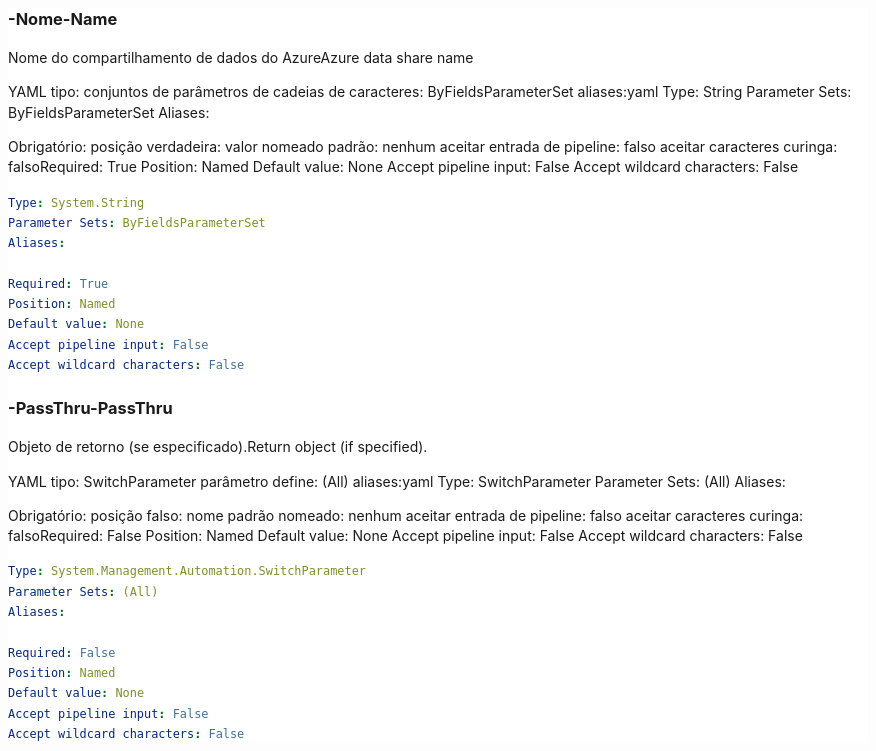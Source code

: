 ### <span data-ttu-id="81ce9-123">-Nome</span><span class="sxs-lookup"><span data-stu-id="81ce9-123">-Name</span></span>
<span data-ttu-id="81ce9-124">Nome do compartilhamento de dados do Azure</span><span class="sxs-lookup"><span data-stu-id="81ce9-124">Azure data share name</span></span>

<span data-ttu-id="81ce9-125">YAML tipo: conjuntos de parâmetros de cadeias de caracteres: ByFieldsParameterSet aliases:</span><span class="sxs-lookup"><span data-stu-id="81ce9-125">yaml Type: String Parameter Sets: ByFieldsParameterSet Aliases:</span></span> 

<span data-ttu-id="81ce9-126">Obrigatório: posição verdadeira: valor nomeado padrão: nenhum aceitar entrada de pipeline: falso aceitar caracteres curinga: falso</span><span class="sxs-lookup"><span data-stu-id="81ce9-126">Required: True Position: Named Default value: None Accept pipeline input: False Accept wildcard characters: False</span></span>

```yaml
Type: System.String
Parameter Sets: ByFieldsParameterSet
Aliases:

Required: True
Position: Named
Default value: None
Accept pipeline input: False
Accept wildcard characters: False
```

### <span data-ttu-id="81ce9-127">-PassThru</span><span class="sxs-lookup"><span data-stu-id="81ce9-127">-PassThru</span></span>
<span data-ttu-id="81ce9-128">Objeto de retorno (se especificado).</span><span class="sxs-lookup"><span data-stu-id="81ce9-128">Return object (if specified).</span></span>

<span data-ttu-id="81ce9-129">YAML tipo: SwitchParameter parâmetro define: (All) aliases:</span><span class="sxs-lookup"><span data-stu-id="81ce9-129">yaml Type: SwitchParameter Parameter Sets: (All) Aliases:</span></span> 

<span data-ttu-id="81ce9-130">Obrigatório: posição falso: nome padrão nomeado: nenhum aceitar entrada de pipeline: falso aceitar caracteres curinga: falso</span><span class="sxs-lookup"><span data-stu-id="81ce9-130">Required: False Position: Named Default value: None Accept pipeline input: False Accept wildcard characters: False</span></span>

```yaml
Type: System.Management.Automation.SwitchParameter
Parameter Sets: (All)
Aliases:

Required: False
Position: Named
Default value: None
Accept pipeline input: False
Accept wildcard characters: False
```
